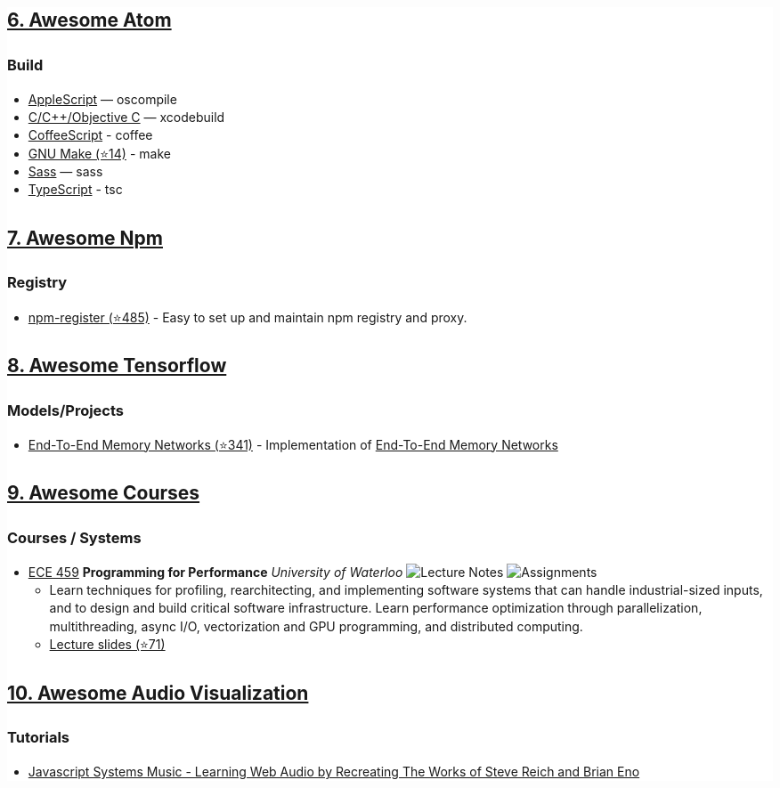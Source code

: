 ## [6. Awesome Atom](/content/mehcode/awesome-atom/week/README.md)

### Build

*   [AppleScript](https://atom.io/packages/build-applescript) — oscompile
*   [C/C++/Objective C](https://atom.io/packages/build-xcodebuild) — xcodebuild
*   [CoffeeScript](https://atom.io/packages/build-coffee) - coffee
*   [GNU Make (⭐14)](https://github.com/AtomBuild/atom-build-make) - make
*   [Sass](https://atom.io/packages/build-sass) — sass
*   [TypeScript](https://atom.io/packages/build-tsc) - tsc

## [7. Awesome Npm](/content/sindresorhus/awesome-npm/week/README.md)

### Registry

*   [npm-register (⭐485)](https://github.com/dickeyxxx/npm-register) - Easy to set up and maintain npm registry and proxy.

## [8. Awesome Tensorflow](/content/jtoy/awesome-tensorflow/week/README.md)

### Models/Projects

*   [End-To-End Memory Networks (⭐341)](https://github.com/domluna/memn2n) - Implementation of [End-To-End Memory Networks](http://arxiv.org/abs/1503.08895)

## [9. Awesome Courses](/content/prakhar1989/awesome-courses/week/README.md)

### Courses / Systems

*   [ECE 459](http://patricklam.ca/p4p/) **Programming for Performance** *University of Waterloo* <img src="https://assets-cdn.github.com/images/icons/emoji/unicode/1f4dd.png" width="20" height="20" alt="Lecture Notes" title="Lecture Notes" /> <img src="https://assets-cdn.github.com/images/icons/emoji/unicode/1f4bb.png" width="20" height="20" alt="Assignments" title="Assignments" />
    *   Learn techniques for profiling, rearchitecting, and implementing software systems that can handle industrial-sized inputs, and to design and build critical software infrastructure. Learn performance optimization through parallelization, multithreading, async I/O, vectorization and GPU programming, and distributed computing.
    *   [Lecture slides (⭐71)](https://github.com/patricklam/p4p-2015/tree/master/lectures)

## [10. Awesome Audio Visualization](/content/willianjusten/awesome-audio-visualization/week/README.md)

### Tutorials

*   [Javascript Systems Music - Learning Web Audio by Recreating The Works of Steve Reich and Brian Eno](http://teropa.info/blog/2016/07/28/javascript-systems-music.html)
